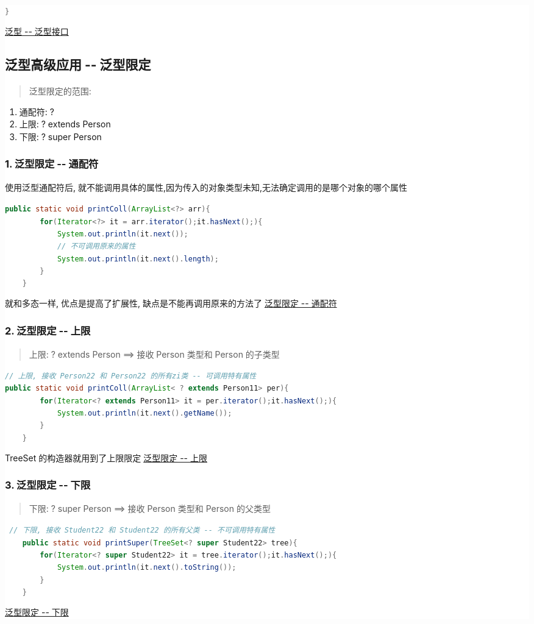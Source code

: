 ```java
}
```
[泛型 -- 泛型接口](https://github.com/EasterFan/JavaExercise/blob/master/SetProj/src/generic/GenericImpl.java)

## 泛型高级应用 -- 泛型限定
> 泛型限定的范围:  
1. 通配符: ?
2. 上限: ? extends Person
3. 下限: ? super Person

### 1. 泛型限定 -- 通配符
使用泛型通配符后, 就不能调用具体的属性,因为传入的对象类型未知,无法确定调用的是哪个对象的哪个属性
```java
public static void printColl(ArrayList<?> arr){
        for(Iterator<?> it = arr.iterator();it.hasNext();){
            System.out.println(it.next());
            // 不可调用原来的属性
            System.out.println(it.next().length);
        }
    }
```
就和多态一样, 优点是提高了扩展性, 缺点是不能再调用原来的方法了
[泛型限定 -- 通配符](https://github.com/EasterFan/JavaExercise/blob/master/SetProj/src/generic/GenericFanwei.java)

### 2. 泛型限定 -- 上限
> 上限: ? extends Person ==> 接收 Person 类型和 Person 的子类型

```java
// 上限, 接收 Person22 和 Person22 的所有zi类 -- 可调用特有属性
public static void printColl(ArrayList< ? extends Person11> per){
        for(Iterator<? extends Person11> it = per.iterator();it.hasNext();){
            System.out.println(it.next().getName());
        }
    }
```
TreeSet 的构造器就用到了上限限定
[泛型限定 -- 上限](https://github.com/EasterFan/JavaExercise/blob/master/SetProj/src/generic/GenericUpper.java)

### 3. 泛型限定 -- 下限
> 下限: ? super Person ==> 接收 Person 类型和 Person 的父类型

```java
 // 下限, 接收 Student22 和 Student22 的所有父类 -- 不可调用特有属性
    public static void printSuper(TreeSet<? super Student22> tree){
        for(Iterator<? super Student22> it = tree.iterator();it.hasNext();){
            System.out.println(it.next().toString());
        }
    }
```
[泛型限定 -- 下限](https://github.com/EasterFan/JavaExercise/blob/master/SetProj/src/generic/GenericLower.java)
